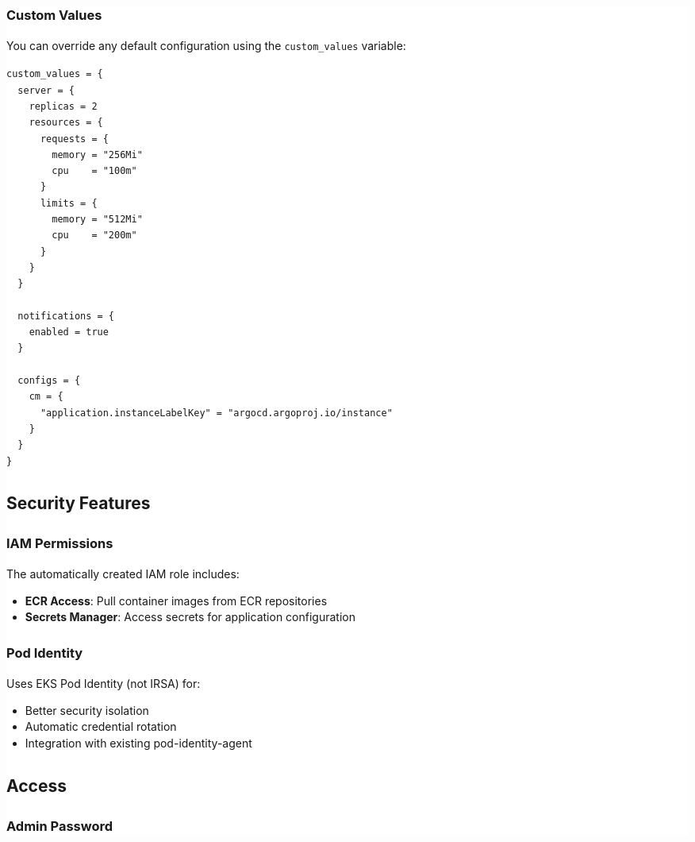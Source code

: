 ### Custom Values

You can override any default configuration using the `custom_values` variable:

```hcl
custom_values = {
  server = {
    replicas = 2
    resources = {
      requests = {
        memory = "256Mi"
        cpu    = "100m"
      }
      limits = {
        memory = "512Mi"
        cpu    = "200m"
      }
    }
  }

  notifications = {
    enabled = true
  }

  configs = {
    cm = {
      "application.instanceLabelKey" = "argocd.argoproj.io/instance"
    }
  }
}
```

## Security Features

### IAM Permissions

The automatically created IAM role includes:

- **ECR Access**: Pull container images from ECR repositories
- **Secrets Manager**: Access secrets for application configuration

### Pod Identity

Uses EKS Pod Identity (not IRSA) for:

- Better security isolation
- Automatic credential rotation
- Integration with existing pod-identity-agent

## Access

### Admin Password

